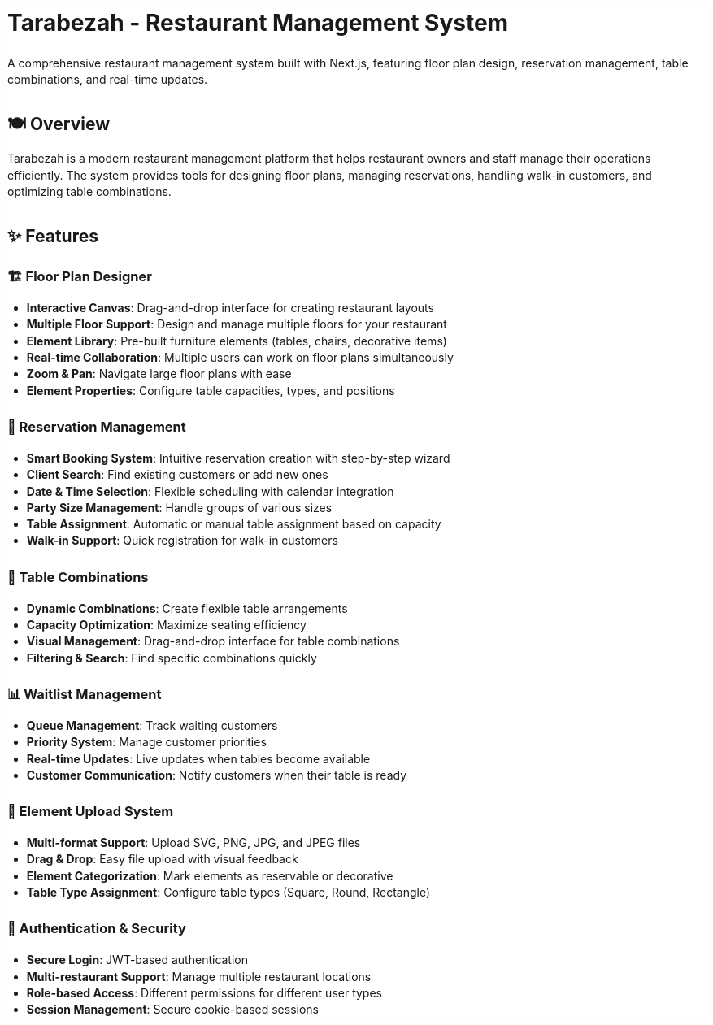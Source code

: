 # Tarabezah - Restaurant Management System

A comprehensive restaurant management system built with Next.js, featuring floor plan design, reservation management, table combinations, and real-time updates.

## 🍽️ Overview

Tarabezah is a modern restaurant management platform that helps restaurant owners and staff manage their operations efficiently. The system provides tools for designing floor plans, managing reservations, handling walk-in customers, and optimizing table combinations.

## ✨ Features

### 🏗️ Floor Plan Designer
- **Interactive Canvas**: Drag-and-drop interface for creating restaurant layouts
- **Multiple Floor Support**: Design and manage multiple floors for your restaurant
- **Element Library**: Pre-built furniture elements (tables, chairs, decorative items)
- **Real-time Collaboration**: Multiple users can work on floor plans simultaneously
- **Zoom & Pan**: Navigate large floor plans with ease
- **Element Properties**: Configure table capacities, types, and positions

### 📅 Reservation Management
- **Smart Booking System**: Intuitive reservation creation with step-by-step wizard
- **Client Search**: Find existing customers or add new ones
- **Date & Time Selection**: Flexible scheduling with calendar integration
- **Party Size Management**: Handle groups of various sizes
- **Table Assignment**: Automatic or manual table assignment based on capacity
- **Walk-in Support**: Quick registration for walk-in customers

### 🎯 Table Combinations
- **Dynamic Combinations**: Create flexible table arrangements
- **Capacity Optimization**: Maximize seating efficiency
- **Visual Management**: Drag-and-drop interface for table combinations
- **Filtering & Search**: Find specific combinations quickly

### 📊 Waitlist Management
- **Queue Management**: Track waiting customers
- **Priority System**: Manage customer priorities
- **Real-time Updates**: Live updates when tables become available
- **Customer Communication**: Notify customers when their table is ready

### 🎨 Element Upload System
- **Multi-format Support**: Upload SVG, PNG, JPG, and JPEG files
- **Drag & Drop**: Easy file upload with visual feedback
- **Element Categorization**: Mark elements as reservable or decorative
- **Table Type Assignment**: Configure table types (Square, Round, Rectangle)

### 🔐 Authentication & Security
- **Secure Login**: JWT-based authentication
- **Multi-restaurant Support**: Manage multiple restaurant locations
- **Role-based Access**: Different permissions for different user types
- **Session Management**: Secure cookie-based sessions
